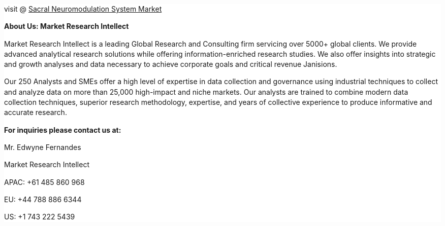 visit&nbsp;@</strong>&nbsp;</span><span class="font-[700]"><a href="https://www.marketresearchintellect.com/product/global-sacral-neuromodulation-system-market-size-and-forecast/?utm_source=Linkedin&utm_medium=026" target="_blank" data-tracking-control-name="article-ssr-frontend-pulse_little-text-block" data-tracking-will-navigate="" data-test-link="">Sacral Neuromodulation System Market</a></span></p><p><strong><span class="font-[700]">About Us: Market Research Intellect</span></strong></p><p><span class="">Market Research Intellect is a leading Global Research and Consulting firm servicing over 5000+ global clients. We provide advanced analytical research solutions while offering information-enriched research studies.&nbsp;</span>We also offer insights into strategic and growth analyses and data necessary to achieve corporate goals and critical revenue Janisions.</p><p><span class="">Our 250 Analysts and SMEs offer a high level of expertise in data collection and governance using industrial techniques to collect and analyze data on more than 25,000 high-impact and niche markets. Our analysts are trained to combine modern data collection techniques, superior research methodology, expertise, and years of collective experience to produce informative and accurate research.</span></p><p><strong>For inquiries please contact us at:</strong></p><p>Mr. Edwyne Fernandes</p><p>Market Research Intellect</p><p>APAC: +61 485 860 968</p><p>EU: +44 788 886 6344</p><p>US: +1 743 222 5439</p>
